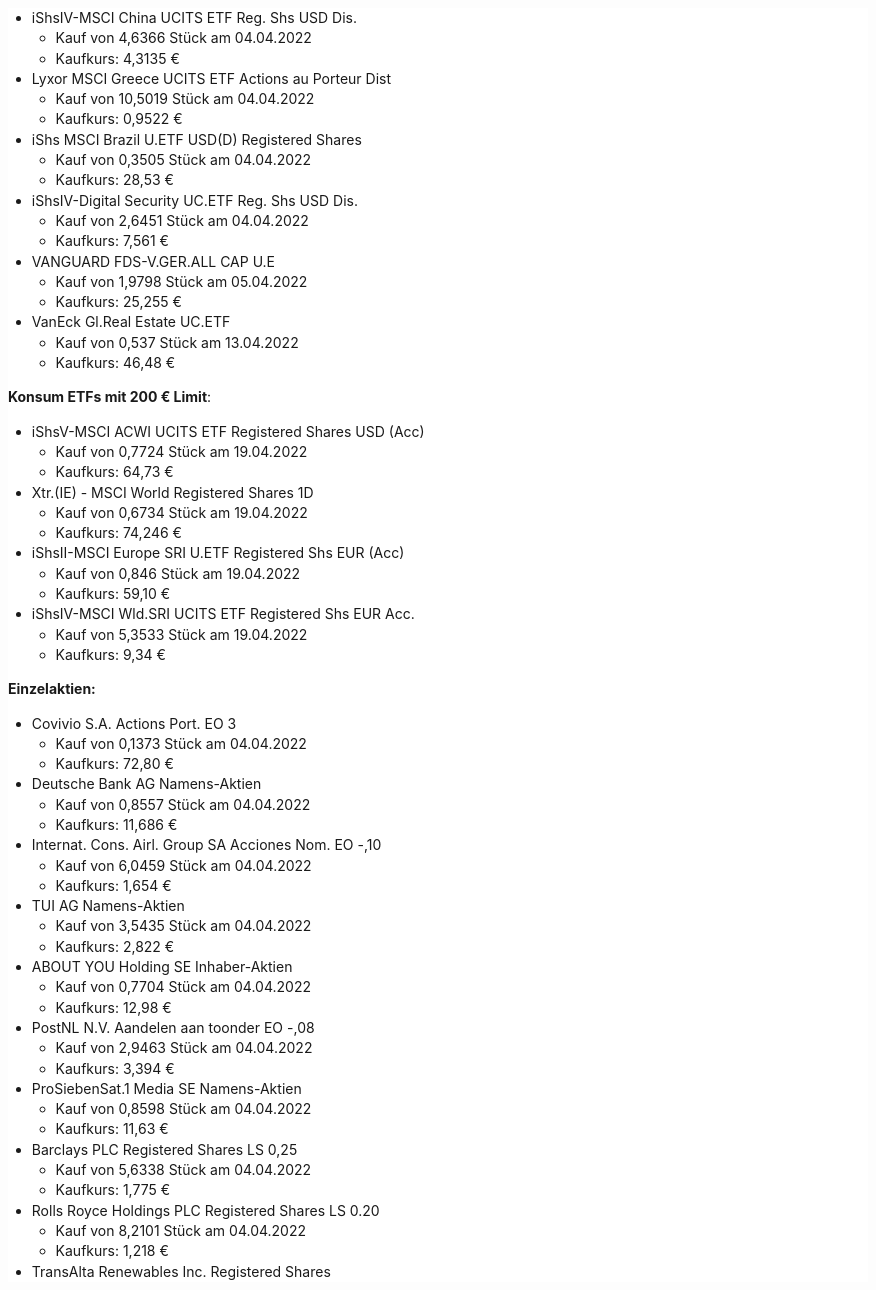- iShsIV-MSCI China UCITS ETF Reg. Shs USD Dis.
  - Kauf von 4,6366 Stück am 04.04.2022
  - Kaufkurs: 4,3135 €
- Lyxor MSCI Greece UCITS ETF Actions au Porteur Dist
  - Kauf von 10,5019 Stück am 04.04.2022
  - Kaufkurs: 0,9522 €
- iShs MSCI Brazil U.ETF USD(D) Registered Shares
  - Kauf von 0,3505 Stück am 04.04.2022
  - Kaufkurs: 28,53 €
- iShsIV-Digital Security UC.ETF Reg. Shs USD Dis.
  - Kauf von 2,6451 Stück am 04.04.2022
  - Kaufkurs: 7,561 €
- VANGUARD FDS-V.GER.ALL CAP U.E
  - Kauf von 1,9798 Stück am 05.04.2022
  - Kaufkurs: 25,255 €
- VanEck Gl.Real Estate UC.ETF
  - Kauf von 0,537 Stück am 13.04.2022
  - Kaufkurs: 46,48 €


**Konsum ETFs mit 200 € Limit**:

- iShsV-MSCI ACWI UCITS ETF Registered Shares USD (Acc)
  - Kauf von 0,7724 Stück am 19.04.2022
  - Kaufkurs: 64,73 €
- Xtr.(IE) - MSCI World Registered Shares 1D
  - Kauf von 0,6734 Stück am 19.04.2022
  - Kaufkurs: 74,246 €
- iShsII-MSCI Europe SRI U.ETF Registered Shs EUR (Acc)
  - Kauf von 0,846 Stück am 19.04.2022
  - Kaufkurs: 59,10 €
- iShsIV-MSCI Wld.SRI UCITS ETF Registered Shs EUR Acc.
  - Kauf von 5,3533 Stück am 19.04.2022
  - Kaufkurs: 9,34 €


**Einzelaktien:**

- Covivio S.A. Actions Port. EO 3
  - Kauf von 0,1373 Stück am 04.04.2022
  - Kaufkurs: 72,80 €
- Deutsche Bank AG Namens-Aktien
  - Kauf von 0,8557 Stück am 04.04.2022
  - Kaufkurs: 11,686 €
- Internat. Cons. Airl. Group SA Acciones Nom. EO -,10
  - Kauf von 6,0459 Stück am 04.04.2022
  - Kaufkurs: 1,654 €
- TUI AG Namens-Aktien
  - Kauf von 3,5435 Stück am 04.04.2022
  - Kaufkurs: 2,822 €
- ABOUT YOU Holding SE Inhaber-Aktien
  - Kauf von 0,7704 Stück am 04.04.2022
  - Kaufkurs: 12,98 €
- PostNL N.V. Aandelen aan toonder EO -,08
  - Kauf von 2,9463 Stück am 04.04.2022
  - Kaufkurs: 3,394 €
- ProSiebenSat.1 Media SE Namens-Aktien
  - Kauf von 0,8598 Stück am 04.04.2022
  - Kaufkurs: 11,63 €
- Barclays PLC Registered Shares LS 0,25
  - Kauf von 5,6338 Stück am 04.04.2022
  - Kaufkurs: 1,775 €
- Rolls Royce Holdings PLC Registered Shares LS 0.20
  - Kauf von 8,2101 Stück am 04.04.2022
  - Kaufkurs: 1,218 €
- TransAlta Renewables Inc. Registered Shares